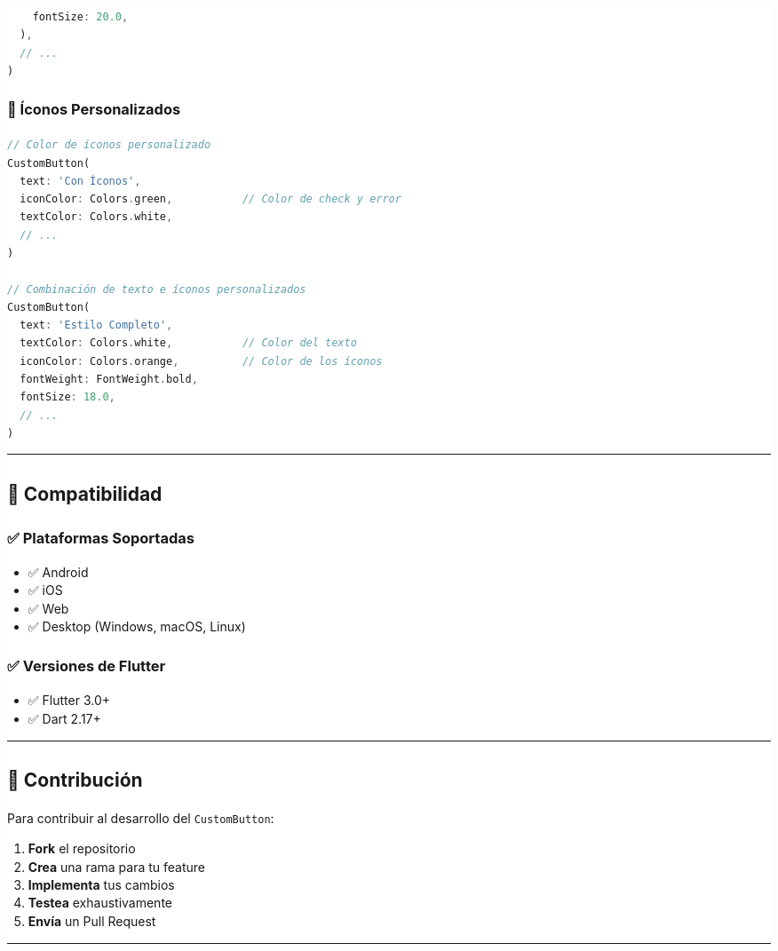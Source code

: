 ```dart
    fontSize: 20.0,
  ),
  // ...
)
```

### 🎨 Íconos Personalizados
```dart
// Color de íconos personalizado
CustomButton(
  text: 'Con Íconos',
  iconColor: Colors.green,           // Color de check y error
  textColor: Colors.white,
  // ...
)

// Combinación de texto e íconos personalizados
CustomButton(
  text: 'Estilo Completo',
  textColor: Colors.white,           // Color del texto
  iconColor: Colors.orange,          // Color de los íconos
  fontWeight: FontWeight.bold,
  fontSize: 18.0,
  // ...
)
```

---

## 📱 Compatibilidad

### ✅ Plataformas Soportadas
- ✅ Android
- ✅ iOS
- ✅ Web
- ✅ Desktop (Windows, macOS, Linux)

### ✅ Versiones de Flutter
- ✅ Flutter 3.0+
- ✅ Dart 2.17+

---

## 🤝 Contribución

Para contribuir al desarrollo del `CustomButton`:

1. **Fork** el repositorio
2. **Crea** una rama para tu feature
3. **Implementa** tus cambios
4. **Testea** exhaustivamente
5. **Envía** un Pull Request

---
